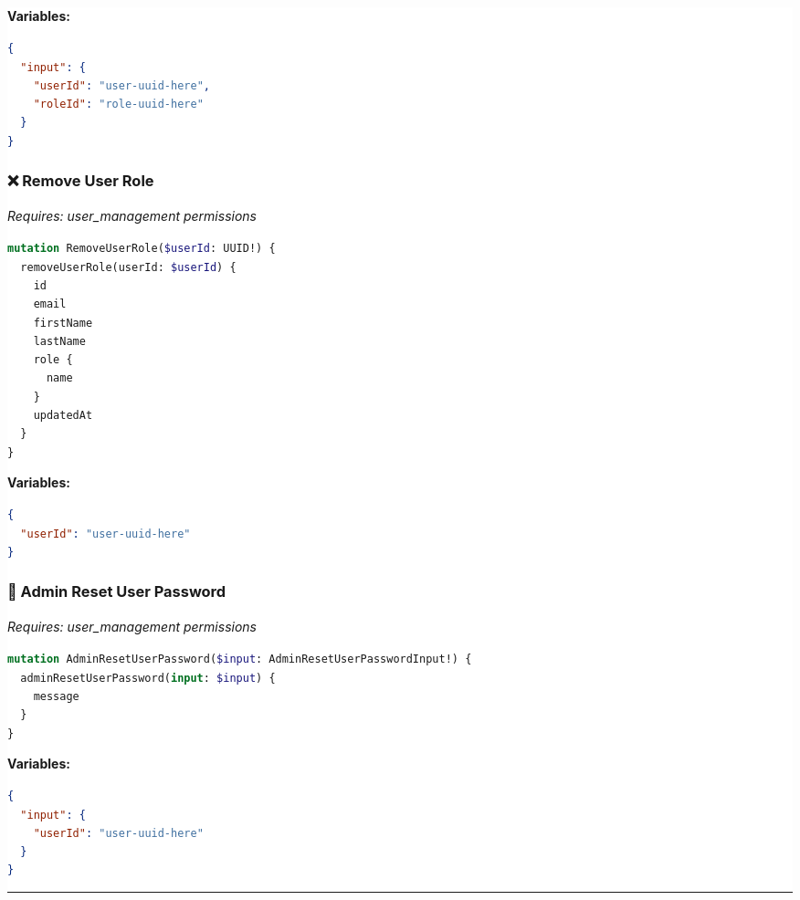 **Variables:**
```json
{
  "input": {
    "userId": "user-uuid-here",
    "roleId": "role-uuid-here"
  }
}
```

### ❌ Remove User Role
*Requires: user_management permissions*

```graphql
mutation RemoveUserRole($userId: UUID!) {
  removeUserRole(userId: $userId) {
    id
    email
    firstName
    lastName
    role {
      name
    }
    updatedAt
  }
}
```

**Variables:**
```json
{
  "userId": "user-uuid-here"
}
```

### 🔐 Admin Reset User Password
*Requires: user_management permissions*

```graphql
mutation AdminResetUserPassword($input: AdminResetUserPasswordInput!) {
  adminResetUserPassword(input: $input) {
    message
  }
}
```

**Variables:**
```json
{
  "input": {
    "userId": "user-uuid-here"
  }
}
```

---
